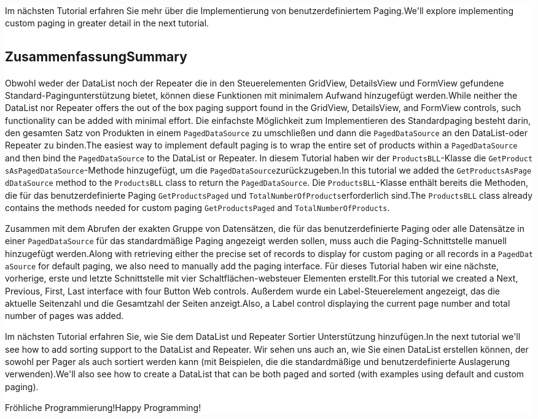 <span data-ttu-id="9da7b-278">Im nächsten Tutorial erfahren Sie mehr über die Implementierung von benutzerdefiniertem Paging.</span><span class="sxs-lookup"><span data-stu-id="9da7b-278">We'll explore implementing custom paging in greater detail in the next tutorial.</span></span>

## <a name="summary"></a><span data-ttu-id="9da7b-279">Zusammenfassung</span><span class="sxs-lookup"><span data-stu-id="9da7b-279">Summary</span></span>

<span data-ttu-id="9da7b-280">Obwohl weder der DataList noch der Repeater die in den Steuerelementen GridView, DetailsView und FormView gefundene Standard-Pagingunterstützung bietet, können diese Funktionen mit minimalem Aufwand hinzugefügt werden.</span><span class="sxs-lookup"><span data-stu-id="9da7b-280">While neither the DataList nor Repeater offers the out of the box paging support found in the GridView, DetailsView, and FormView controls, such functionality can be added with minimal effort.</span></span> <span data-ttu-id="9da7b-281">Die einfachste Möglichkeit zum Implementieren des Standardpaging besteht darin, den gesamten Satz von Produkten in einem `PagedDataSource` zu umschließen und dann die `PagedDataSource` an den DataList-oder Repeater zu binden.</span><span class="sxs-lookup"><span data-stu-id="9da7b-281">The easiest way to implement default paging is to wrap the entire set of products within a `PagedDataSource` and then bind the `PagedDataSource` to the DataList or Repeater.</span></span> <span data-ttu-id="9da7b-282">In diesem Tutorial haben wir der `ProductsBLL`-Klasse die `GetProductsAsPagedDataSource`-Methode hinzugefügt, um die `PagedDataSource`zurückzugeben.</span><span class="sxs-lookup"><span data-stu-id="9da7b-282">In this tutorial we added the `GetProductsAsPagedDataSource` method to the `ProductsBLL` class to return the `PagedDataSource`.</span></span> <span data-ttu-id="9da7b-283">Die `ProductsBLL`-Klasse enthält bereits die Methoden, die für das benutzerdefinierte Paging `GetProductsPaged` und `TotalNumberOfProducts`erforderlich sind.</span><span class="sxs-lookup"><span data-stu-id="9da7b-283">The `ProductsBLL` class already contains the methods needed for custom paging `GetProductsPaged` and `TotalNumberOfProducts`.</span></span>

<span data-ttu-id="9da7b-284">Zusammen mit dem Abrufen der exakten Gruppe von Datensätzen, die für das benutzerdefinierte Paging oder alle Datensätze in einer `PagedDataSource` für das standardmäßige Paging angezeigt werden sollen, muss auch die Paging-Schnittstelle manuell hinzugefügt werden.</span><span class="sxs-lookup"><span data-stu-id="9da7b-284">Along with retrieving either the precise set of records to display for custom paging or all records in a `PagedDataSource` for default paging, we also need to manually add the paging interface.</span></span> <span data-ttu-id="9da7b-285">Für dieses Tutorial haben wir eine nächste, vorherige, erste und letzte Schnittstelle mit vier Schaltflächen-websteuer Elementen erstellt.</span><span class="sxs-lookup"><span data-stu-id="9da7b-285">For this tutorial we created a Next, Previous, First, Last interface with four Button Web controls.</span></span> <span data-ttu-id="9da7b-286">Außerdem wurde ein Label-Steuerelement angezeigt, das die aktuelle Seitenzahl und die Gesamtzahl der Seiten anzeigt.</span><span class="sxs-lookup"><span data-stu-id="9da7b-286">Also, a Label control displaying the current page number and total number of pages was added.</span></span>

<span data-ttu-id="9da7b-287">Im nächsten Tutorial erfahren Sie, wie Sie dem DataList und Repeater Sortier Unterstützung hinzufügen.</span><span class="sxs-lookup"><span data-stu-id="9da7b-287">In the next tutorial we'll see how to add sorting support to the DataList and Repeater.</span></span> <span data-ttu-id="9da7b-288">Wir sehen uns auch an, wie Sie einen DataList erstellen können, der sowohl per Pager als auch sortiert werden kann (mit Beispielen, die die standardmäßige und benutzerdefinierte Auslagerung verwenden).</span><span class="sxs-lookup"><span data-stu-id="9da7b-288">We'll also see how to create a DataList that can be both paged and sorted (with examples using default and custom paging).</span></span>

<span data-ttu-id="9da7b-289">Fröhliche Programmierung!</span><span class="sxs-lookup"><span data-stu-id="9da7b-289">Happy Programming!</span></span>
